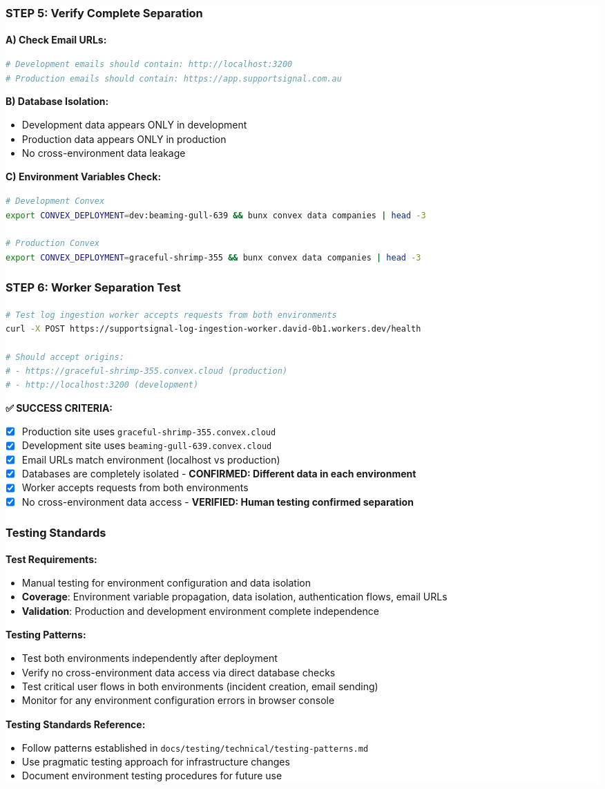### **STEP 5: Verify Complete Separation**

**A) Check Email URLs:**
```bash
# Development emails should contain: http://localhost:3200
# Production emails should contain: https://app.supportsignal.com.au
```

**B) Database Isolation:**
- Development data appears ONLY in development
- Production data appears ONLY in production
- No cross-environment data leakage

**C) Environment Variables Check:**
```bash
# Development Convex
export CONVEX_DEPLOYMENT=dev:beaming-gull-639 && bunx convex data companies | head -3

# Production Convex
export CONVEX_DEPLOYMENT=graceful-shrimp-355 && bunx convex data companies | head -3
```

### **STEP 6: Worker Separation Test**
```bash
# Test log ingestion worker accepts requests from both environments
curl -X POST https://supportsignal-log-ingestion-worker.david-0b1.workers.dev/health

# Should accept origins:
# - https://graceful-shrimp-355.convex.cloud (production)
# - http://localhost:3200 (development)
```

**✅ SUCCESS CRITERIA:**
- [x] Production site uses `graceful-shrimp-355.convex.cloud`
- [x] Development site uses `beaming-gull-639.convex.cloud`
- [x] Email URLs match environment (localhost vs production)
- [x] Databases are completely isolated - **CONFIRMED: Different data in each environment**
- [x] Worker accepts requests from both environments
- [x] No cross-environment data access - **VERIFIED: Human testing confirmed separation**

### Testing Standards

**Test Requirements:**
- Manual testing for environment configuration and data isolation
- **Coverage**: Environment variable propagation, data isolation, authentication flows, email URLs
- **Validation**: Production and development environment complete independence

**Testing Patterns:**
- Test both environments independently after deployment
- Verify no cross-environment data access via direct database checks
- Test critical user flows in both environments (incident creation, email sending)
- Monitor for any environment configuration errors in browser console

**Testing Standards Reference:**
- Follow patterns established in `docs/testing/technical/testing-patterns.md`
- Use pragmatic testing approach for infrastructure changes
- Document environment testing procedures for future use
